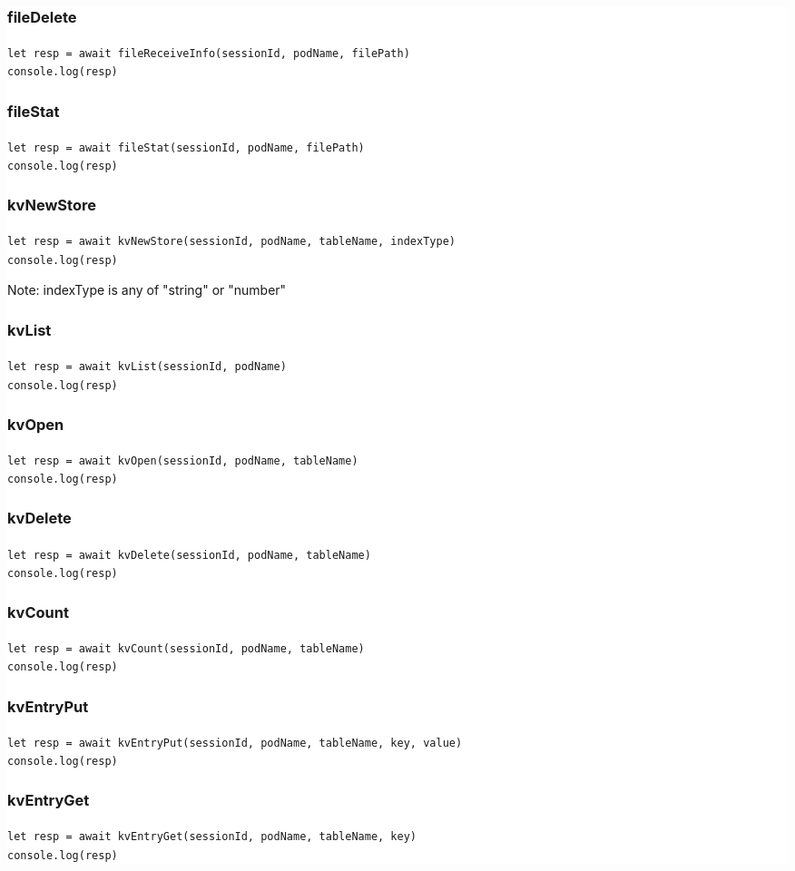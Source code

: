 ### fileDelete
```
let resp = await fileReceiveInfo(sessionId, podName, filePath)
console.log(resp)
```

### fileStat
```
let resp = await fileStat(sessionId, podName, filePath)
console.log(resp)
```

### kvNewStore
```
let resp = await kvNewStore(sessionId, podName, tableName, indexType)
console.log(resp)
```

Note: indexType is any of "string" or "number"

### kvList
```
let resp = await kvList(sessionId, podName)
console.log(resp)
```

### kvOpen
```
let resp = await kvOpen(sessionId, podName, tableName)
console.log(resp)
```

### kvDelete
```
let resp = await kvDelete(sessionId, podName, tableName)
console.log(resp)
```

### kvCount
```
let resp = await kvCount(sessionId, podName, tableName)
console.log(resp)
```

### kvEntryPut
```
let resp = await kvEntryPut(sessionId, podName, tableName, key, value)
console.log(resp)
```

### kvEntryGet
```
let resp = await kvEntryGet(sessionId, podName, tableName, key)
console.log(resp)
```
